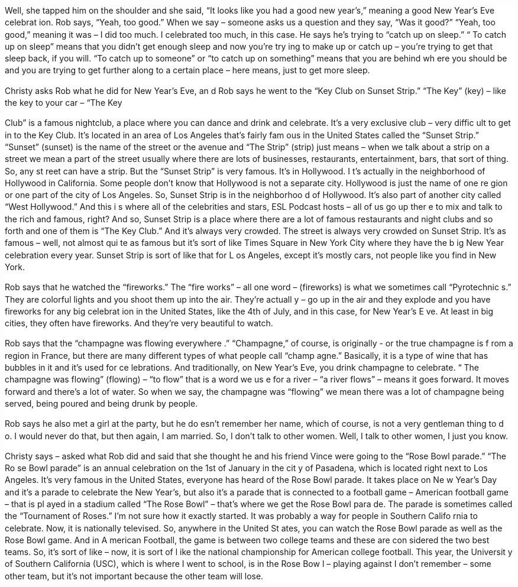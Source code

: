 Well, she tapped him on the shoulder and she said, “It looks like you had a good new year’s,” meaning a good New Year’s Eve celebrat ion. Rob says, “Yeah, too good.” When we say – someone asks us a question and  they say, “Was it good?” “Yeah, too good,” meaning it was – I did too much. I celebrated too much, in this case. He says he’s trying to “catch up on sleep.” “ To catch up on sleep” means that you didn’t get enough sleep and now you’re try ing to make up or catch up – you’re trying to get that sleep back, if you will. “To catch up to someone” or “to catch up on something” means that you are behind wh ere you should be and you are trying to get further along to a certain place – here means, just to get more sleep.

Christy asks Rob what he did for New Year’s Eve, an d Rob says he went to the “Key Club on Sunset Strip.” “The Key” (key) – like the key to your car – “The Key

Club” is a famous nightclub, a place where you can dance and drink and celebrate. It’s a very exclusive club – very diffic ult to get in to the Key Club. It’s located in an area of Los Angeles that’s fairly fam ous in the United States called the “Sunset Strip.” “Sunset” (sunset) is the name of the street or the avenue and “The Strip” (strip) just means – when we talk about  a strip on a street we mean a part of the street usually where there are lots of businesses, restaurants, entertainment, bars, that sort of thing. So, any st reet can have a strip. But the “Sunset Strip” is very famous. It’s in Hollywood. I t’s actually in the neighborhood of Hollywood in California. Some people don’t know that Hollywood is not a separate city. Hollywood is just the name of one re gion or one part of the city of Los Angeles. So, Sunset Strip is in the neighborhoo d of Hollywood. It’s also part of another city called “West Hollywood.” And this i s where all of the celebrities and stars, ESL Podcast hosts – all of us go up ther e to mix and talk to the rich and famous, right? And so, Sunset Strip is a place where there are a lot of famous restaurants and night clubs and so forth and  one of them is “The Key Club.” And it’s always very crowded. The street is always very crowded on Sunset Strip. It’s as famous – well, not almost qui te as famous but it’s sort of like Times Square in New York City where they have the b ig New Year celebration every year. Sunset Strip is sort of like that for L os Angeles, except it’s mostly cars, not people like you find in New York.

Rob says that he watched the “fireworks.” The “fire works” – all one word – (fireworks)  is what we sometimes call “Pyrotechnic s.” They are colorful lights and you shoot them up into the air. They’re actuall y – go up in the air and they explode and you have fireworks for any big celebrat ion in the United States, like the 4th of July, and in this case, for New Year’s E ve. At least in big cities, they often have fireworks. And they’re very beautiful to  watch.

Rob says that the “champagne was flowing everywhere .” “Champagne,” of course, is originally -  or the true champagne is f rom a region in France, but there are many different types of what people call “champ agne.” Basically, it is a type of wine that has bubbles in it and it’s used for ce lebrations. And traditionally, on New Year’s Eve, you drink champagne to celebrate. “ The champagne was flowing” (flowing) – “to flow” that is a word we us e for a river – “a river flows” – means it goes forward. It moves forward and there’s  a lot of water. So when we say, the champagne was “flowing” we mean there was a lot of champagne being served, being poured and being drunk by people.

Rob says he also met a girl at the party, but he do esn’t remember her name, which of course, is not a very gentleman thing to d o. I would never do that, but then again, I am married. So, I don’t talk to other  women. Well, I talk to other women, I just you know.

 Christy says – asked what Rob did and said that she  thought he and his friend Vince were going to the “Rose Bowl parade.” “The Ro se Bowl parade” is an annual celebration on the 1st of January in the cit y of Pasadena, which is located right next to Los Angeles. It’s very famous in the United States, everyone has heard of the Rose Bowl parade. It takes place on Ne w Year’s Day and it’s a parade to celebrate the New Year’s, but also it’s a  parade that is connected to a football game – American football game – that is pl ayed in a stadium called “The Rose Bowl” – that’s where we get the Rose Bowl para de. The parade is sometimes called the “Tournament of Roses.” I’m not  sure how it exactly started. It was probably a way for people in Southern Califo rnia to celebrate. Now, it is nationally televised. So, anywhere in the United St ates, you can watch the Rose Bowl parade as well as the Rose Bowl game. And in A merican Football, the game is between two college teams and these are con sidered the two best teams. So, it’s sort of like – now, it is sort of l ike the national championship for American college football. This year, the Universit y of Southern California (USC), which is where I went to school, is in the Rose Bow l – playing against I don’t remember – some other team, but it’s not important because the other team will lose.
